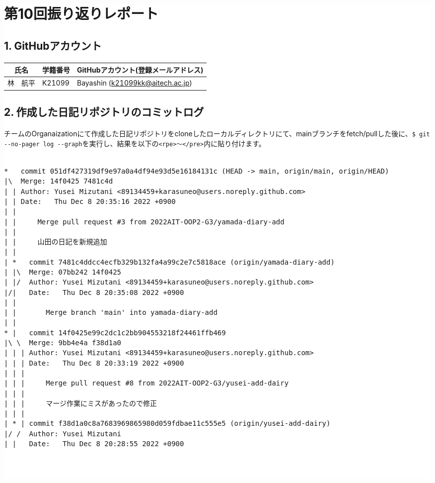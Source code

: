 # 第10回振り返りレポート

## 1. GitHubアカウント

| 氏名           | 学籍番号    | GitHubアカウント(登録メールアドレス) |
| -------------- | ----------- | -------------------------------------- |
| 林　航平     | K21099      | Bayashin (k21099kk@aitech.ac.jp) |

## 2. 作成した日記リポジトリのコミットログ

チームのOrganaizationにて作成した日記リポジトリをcloneしたローカルディレクトリにて、mainブランチをfetch/pullした後に、`$ git --no-pager log --graph`を実行し、結果を以下の`<rpe>〜</pre>`内に貼り付けます。

<pre>

*   commit 051df427319df9e97a0a4df94e93d5e16184131c (HEAD -> main, origin/main, origin/HEAD)
|\  Merge: 14f0425 7481c4d
| | Author: Yusei Mizutani <89134459+karasuneo@users.noreply.github.com>
| | Date:   Thu Dec 8 20:35:16 2022 +0900
| |
| |     Merge pull request #3 from 2022AIT-OOP2-G3/yamada-diary-add
| |
| |     山田の日記を新規追加
| |
| *   commit 7481c4ddcc4ecfb329b132fa4a99c2e7c5818ace (origin/yamada-diary-add)
| |\  Merge: 07bb242 14f0425
| |/  Author: Yusei Mizutani <89134459+karasuneo@users.noreply.github.com>
|/|   Date:   Thu Dec 8 20:35:08 2022 +0900
| |
| |       Merge branch 'main' into yamada-diary-add
| |
* |   commit 14f0425e99c2dc1c2bb904553218f24461ffb469
|\ \  Merge: 9bb4e4a f38d1a0
| | | Author: Yusei Mizutani <89134459+karasuneo@users.noreply.github.com>
| | | Date:   Thu Dec 8 20:33:19 2022 +0900
| | |
| | |     Merge pull request #8 from 2022AIT-OOP2-G3/yusei-add-dairy
| | |
| | |     マージ作業にミスがあったので修正
| | |
| * | commit f38d1a0c8a7683969865980d059fdbae11c555e5 (origin/yusei-add-dairy)
|/ /  Author: Yusei Mizutani <yusei4520030401@gmail.com>
| |   Date:   Thu Dec 8 20:28:55 2022 +0900